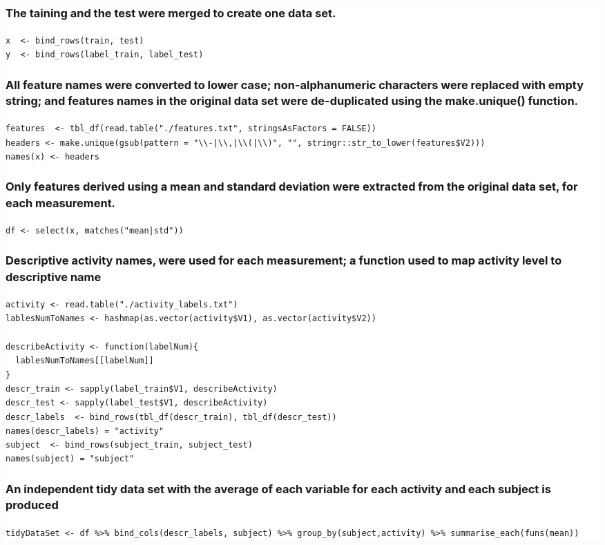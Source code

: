 ###  The taining and the test were merged to create one data set.
```{r}
x  <- bind_rows(train, test)
y  <- bind_rows(label_train, label_test)

```


### All feature names were converted to lower case; non-alphanumeric characters were replaced with empty string; and features names in the original data set  were de-duplicated using the make.unique() function.
```{r}
features  <- tbl_df(read.table("./features.txt", stringsAsFactors = FALSE))
headers <- make.unique(gsub(pattern = "\\-|\\,|\\(|\\)", "", stringr::str_to_lower(features$V2)))
names(x) <- headers

```

###  Only features derived using a   mean and standard deviation were extracted from the original data set, for each measurement.
```{r}
df <- select(x, matches("mean|std"))
```

###  Descriptive activity names, were used for each measurement; a function  used to map activity level to descriptive name
```{r}
activity <- read.table("./activity_labels.txt")
lablesNumToNames <- hashmap(as.vector(activity$V1), as.vector(activity$V2))

describeActivity <- function(labelNum){
  lablesNumToNames[[labelNum]]
}
descr_train <- sapply(label_train$V1, describeActivity)
descr_test <- sapply(label_test$V1, describeActivity)
descr_labels  <- bind_rows(tbl_df(descr_train), tbl_df(descr_test))
names(descr_labels) = "activity"
subject  <- bind_rows(subject_train, subject_test)
names(subject) = "subject"
```

### An independent tidy data set with the average of each variable for each activity and each subject is produced 
```{r}
tidyDataSet <- df %>% bind_cols(descr_labels, subject) %>% group_by(subject,activity) %>% summarise_each(funs(mean))

```


